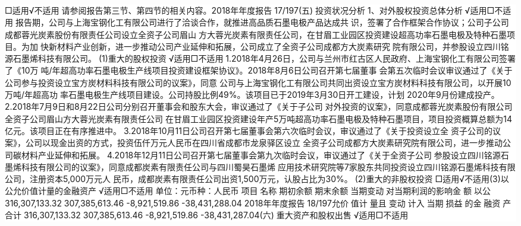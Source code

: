 □适用√不适用
请参阅报告第三节、第四节的相关内容。2018年年度报告
17/197(五)
投资状况分析
1、对外股权投资总体分析
√适用□不适用
报告期，公司与上海宝钢化工有限公司进行了洽谈合作，就推进高品质石墨电极产品达成共
识，签署了合作框架合作协议；公司子公司成都蓉光炭素股份有限责任公司设立全资子公司眉山
方大蓉光炭素有限责任公司，在甘眉工业园区投资建设超高功率石墨电极及特种石墨项目。为加
快新材料产业创新，进一步推动公司产业延伸和拓展，公司成立了全资子公司成都方大炭素研究
院有限公司，并参股设立四川铭源石墨烯科技有限公司。
(1)重大的股权投资
√适用□不适用
1.2018年4月26日，公司与兰州市红古区人民政府、上海宝钢化工有限公司签署了《10万
吨/年超高功率石墨电极生产线项目投资建设框架协议》。2018年8月6日公司召开第七届董事
会第五次临时会议审议通过了《关于公司参与投资设立宝方炭材料科技有限公司的议案》，同意
公司与上海宝钢化工有限公司共同出资设立宝方炭材料科技有限公司，以开展10万吨/年超高功
率石墨电极生产线项目建设。公司持股比例49%。该项目已于2019年3月30日开工建设，计划
2020年9月份建成投产。
2.2018年7月9日和8月22日公司分别召开董事会和股东大会，审议通过了《关于子公司
对外投资的议案》，同意成都蓉光炭素股份有限公司全资子公司眉山方大蓉光炭素有限责任公司
在甘眉工业园区投资建设年产5万吨超高功率石墨电极及特种石墨项目，项目投资概算总额为14
亿元。该项目正在有序推进中。
3.2018年10月11日公司召开第七届董事会第六次临时会议，审议通过了《关于投资设立全
资子公司的议案》，公司以现金出资的方式，投资伍仟万元人民币在四川省成都市龙泉驿区设立
全资子公司成都方大炭素研究院有限公司，进一步推动公司碳材料产业延伸和拓展。
4.2018年12月11日公司召开第七届董事会第九次临时会议，审议通过了《关于全资子公司
参股设立四川铭源石墨烯科技有限公司的议案》，同意成都炭素有限责任公司与四川蜀昊石墨烯
应用技术研究院等7家股东共同投资设立四川铭源石墨烯科技有限公司，注册资本5,000万元人
民币，成都炭素有限责任公司出资1,500万元，认股占比为30%。
(2)重大的非股权投资
□适用√不适用(3)以公允价值计量的金融资产
√适用□不适用
单位：元币种：人民币
项目
名称
期初余额
期末余额
当期变动
对当期利润的影响金
额
以公
316,307,133.32
307,385,613.46
-8,921,519.86
-38,431,288.04
2018年年度报告
18/197允价
值计
量且
变动
计入
当期
损益
的金
融资
产
合计
316,307,133.32
307,385,613.46
-8,921,519.86
-38,431,287.04(六)
重大资产和股权出售
√适用□不适用